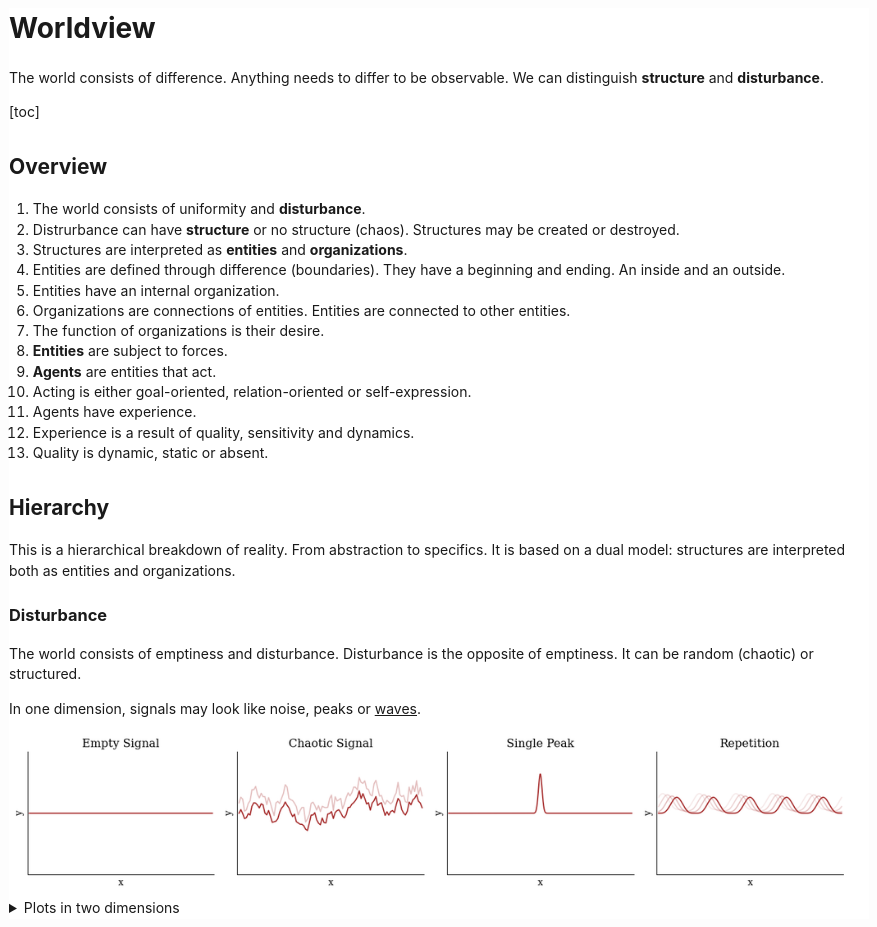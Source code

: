 # Worldview

The world consists of difference. Anything needs to differ to be observable. We can distinguish **structure** and **disturbance**.

[toc]

## Overview

1. The world consists of uniformity and **disturbance**.
2. Distrurbance can have **structure** or no structure (chaos). Structures may be created or destroyed.
3. Structures are interpreted as **entities** and **organizations**.
  4. Entities are defined through difference (boundaries). They have a beginning and ending. An inside and an outside.
  5. Entities have an internal organization.
  6. Organizations are connections of entities. Entities are connected to other entities.
  7. The function of organizations is their desire.
8. **Entities** are subject to forces.
9. **Agents** are entities that act.
  10. Acting is either goal-oriented, relation-oriented or self-expression.
  11. Agents have experience.
  12. Experience is a result of quality, sensitivity and dynamics.
13. Quality is dynamic, static or absent.



## Hierarchy

This is a hierarchical breakdown of reality. From abstraction to specifics. It is based on a dual model: structures are interpreted both as entities and organizations.



### Disturbance

The world consists of emptiness and disturbance. Disturbance is the opposite of emptiness. It can be random (chaotic) or structured.

In one dimension, signals may look like noise, peaks or [waves](../math/waves.md).

<img src="../img/plot-waves-disturbance-chaotic.png" alt="plot-waves-disturbance-chaotic" style="width:60em;" />

<details><summary>Plots in two dimensions</summary></details>
